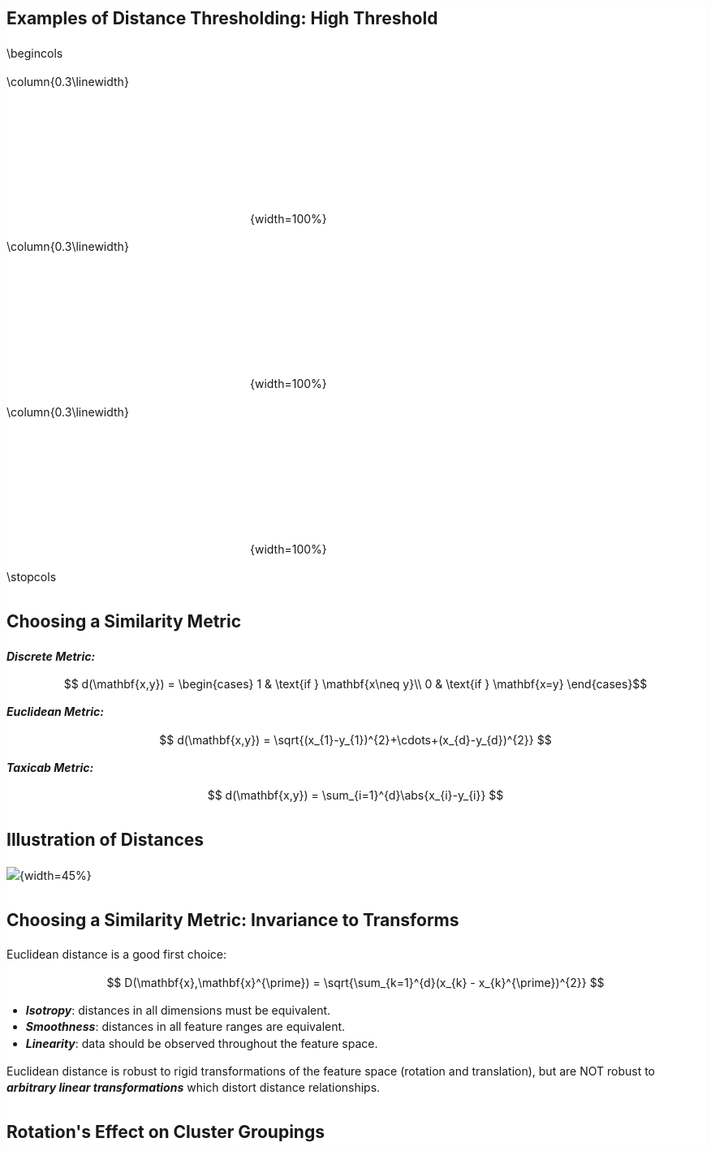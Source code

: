 ## Examples of Distance Thresholding: High Threshold

\begincols

\column{0.3\linewidth}

![High Threshold Cluster](../imgs/11_cluster_high_thresh.pdf){width=100%}

\column{0.3\linewidth}

![Medium Threshold Cluster](../imgs/11_cluster_mid_thresh.pdf){width=100%}

\column{0.3\linewidth}

![Low Threshold Cluster](../imgs/11_cluster_low_thresh.pdf){width=100%}

\stopcols

## Choosing a Similarity Metric

***Discrete Metric:***

$$ d(\mathbf{x,y}) = \begin{cases}
1 & \text{if } \mathbf{x\neq y}\\
0 & \text{if } \mathbf{x=y}
\end{cases}$$

***Euclidean Metric:***

$$ d(\mathbf{x,y}) = \sqrt{(x_{1}-y_{1})^{2}+\cdots+(x_{d}-y_{d})^{2}} $$

***Taxicab Metric:***

$$ d(\mathbf{x,y}) = \sum_{i=1}^{d}\abs{x_{i}-y_{i}} $$

## Illustration of Distances

![](../imgs/05_distancemetrics.png){width=45%}

## Choosing a Similarity Metric: Invariance to Transforms


Euclidean distance is a good first choice:

$$ D(\mathbf{x},\mathbf{x}^{\prime}) = \sqrt{\sum_{k=1}^{d}(x_{k} - x_{k}^{\prime})^{2}} $$

- ***Isotropy***: distances in all dimensions must be equivalent.
- ***Smoothness***: distances in all feature ranges are equivalent.
- ***Linearity***: data should be observed throughout the feature space.

Euclidean distance is robust to rigid transformations of the feature space
(rotation and translation), but are NOT robust to ***arbitrary linear
transformations*** which distort distance relationships.

## Rotation's Effect on Cluster Groupings

